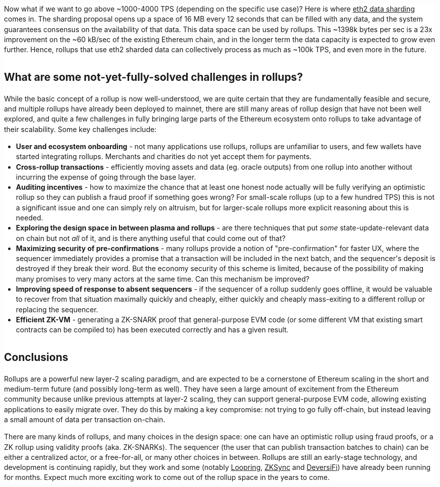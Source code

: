 Now what if we want to go above ~1000-4000 TPS (depending on the specific use case)? Here is where [eth2 data sharding](https://hackmd.io/@HWeNw8hNRimMm2m2GH56Cw/sharding_proposal) comes in. The sharding proposal opens up a space of 16 MB every 12 seconds that can be filled with any data, and the system guarantees consensus on the availability of that data. This data space can be used by rollups. This ~1398k bytes per sec is a 23x improvement on the ~60 kB/sec of the existing Ethereum chain, and in the longer term the data capacity is expected to grow even further. Hence, rollups that use eth2 sharded data can collectively process as much as ~100k TPS, and even more in the future.

## What are some not-yet-fully-solved challenges in rollups?

While the basic concept of a rollup is now well-understood, we are quite certain that they are fundamentally feasible and secure, and multiple rollups have already been deployed to mainnet, there are still many areas of rollup design that have not been well explored, and quite a few challenges in fully bringing large parts of the Ethereum ecosystem onto rollups to take advantage of their scalability. Some key challenges include:

* **User and ecosystem onboarding** - not many applications use rollups, rollups are unfamiliar to users, and few wallets have started integrating rollups. Merchants and charities do not yet accept them for payments.
* **Cross-rollup transactions** - efficiently moving assets and data (eg. oracle outputs) from one rollup into another without incurring the expense of going through the base layer.
* **Auditing incentives** - how to maximize the chance that at least one honest node actually will be fully verifying an optimistic rollup so they can publish a fraud proof if something goes wrong? For small-scale rollups (up to a few hundred TPS) this is not a significant issue and one can simply rely on altruism, but for larger-scale rollups more explicit reasoning about this is needed.
* **Exploring the design space in between plasma and rollups** - are there techniques that put _some_ state-update-relevant data on chain but not _all_ of it, and is there anything useful that could come out of that?
* **Maximizing security of pre-confirmations** - many rollups provide a notion of "pre-confirmation" for faster UX, where the sequencer immediately provides a promise that a transaction will be included in the next batch, and the sequencer's deposit is destroyed if they break their word. But the economy security of this scheme is limited, because of the possibility of making many promises to very many actors at the same time. Can this mechanism be improved?
* **Improving speed of response to absent sequencers** - if the sequencer of a rollup suddenly goes offline, it would be valuable to recover from that situation maximally quickly and cheaply, either quickly and cheaply mass-exiting to a different rollup or replacing the sequencer.
* **Efficient ZK-VM** - generating a ZK-SNARK proof that general-purpose EVM code (or some different VM that existing smart contracts can be compiled to) has been executed correctly and has a given result.

## Conclusions

Rollups are a powerful new layer-2 scaling paradigm, and are expected to be a cornerstone of Ethereum scaling in the short and medium-term future (and possibly long-term as well). They have seen a large amount of excitement from the Ethereum community because unlike previous attempts at layer-2 scaling, they can support general-purpose EVM code, allowing existing applications to easily migrate over. They do this by making a key compromise: not trying to go fully off-chain, but instead leaving a small amount of data per transaction on-chain.

There are many kinds of rollups, and many choices in the design space: one can have an optimistic rollup using fraud proofs, or a ZK rollup using validity proofs (aka. ZK-SNARKs). The sequencer (the user that can publish transaction batches to chain) can be either a centralized actor, or a free-for-all, or many other choices in between. Rollups are still an early-stage technology, and development is continuing rapidly, but they work and some (notably [Loopring](https://loopring.io/), [ZKSync](https://wallet.zksync.io/) and [DeversiFi](https://www.deversifi.com/)) have already been running for months. Expect much more exciting work to come out of the rollup space in the years to come.
